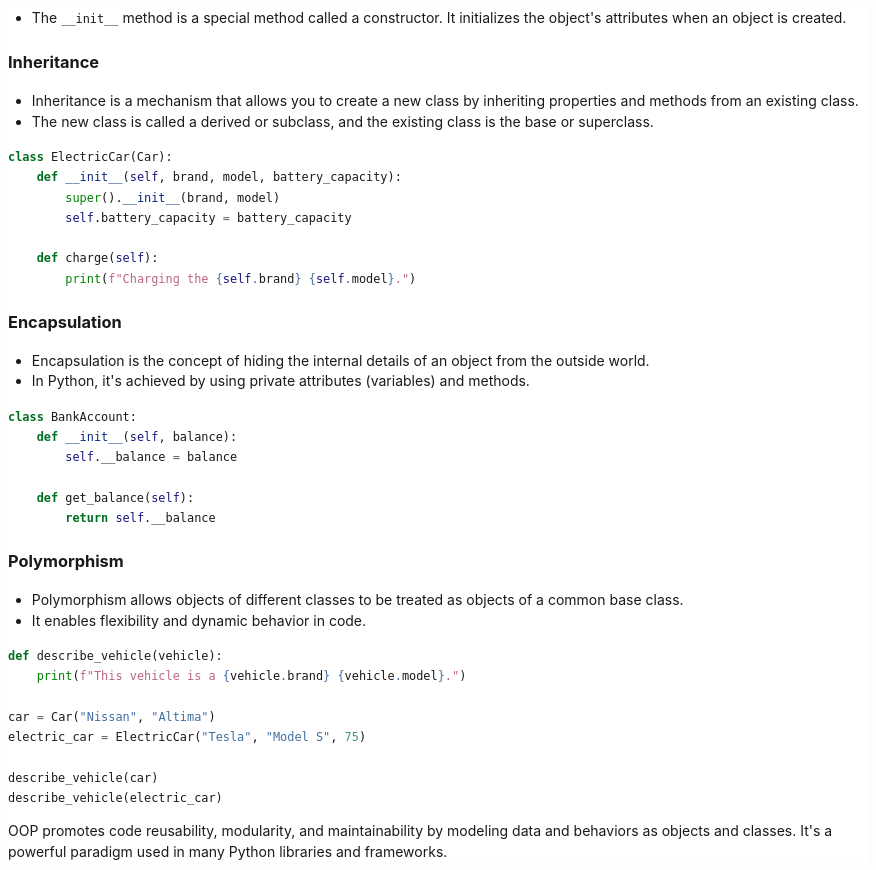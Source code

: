 - The `__init__` method is a special method called a constructor. It initializes the object's attributes when an object is created.

### Inheritance

- Inheritance is a mechanism that allows you to create a new class by inheriting properties and methods from an existing class.
- The new class is called a derived or subclass, and the existing class is the base or superclass.

```python
class ElectricCar(Car):
    def __init__(self, brand, model, battery_capacity):
        super().__init__(brand, model)
        self.battery_capacity = battery_capacity

    def charge(self):
        print(f"Charging the {self.brand} {self.model}.")
```

### Encapsulation

- Encapsulation is the concept of hiding the internal details of an object from the outside world.
- In Python, it's achieved by using private attributes (variables) and methods.

```python
class BankAccount:
    def __init__(self, balance):
        self.__balance = balance

    def get_balance(self):
        return self.__balance
```

### Polymorphism

- Polymorphism allows objects of different classes to be treated as objects of a common base class.
- It enables flexibility and dynamic behavior in code.
```python
def describe_vehicle(vehicle):
    print(f"This vehicle is a {vehicle.brand} {vehicle.model}.")

car = Car("Nissan", "Altima")
electric_car = ElectricCar("Tesla", "Model S", 75)

describe_vehicle(car)
describe_vehicle(electric_car)
```
OOP promotes code reusability, modularity, and maintainability by modeling data and behaviors as objects and classes. It's a powerful paradigm used in many Python libraries and frameworks.